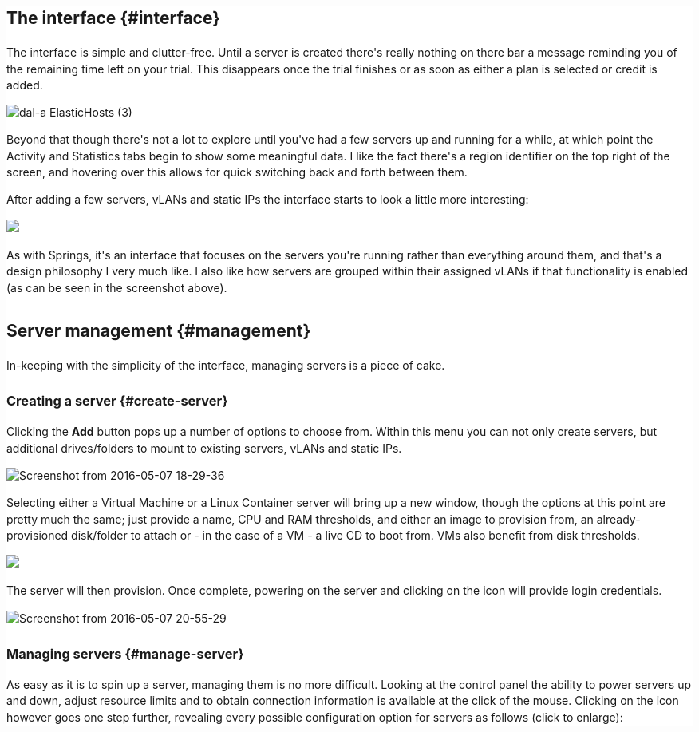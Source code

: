 ## The interface {#interface}

The interface is simple and clutter-free. Until a server is created there's really nothing on there bar a message reminding you of the remaining time left on your trial. This disappears once the trial finishes or as soon as either a plan is selected or credit is added.

![dal-a ElasticHosts (3)](/wp-content/uploads/2016/05/dal-a-ElasticHosts-3.png)

Beyond that though there's not a lot to explore until you've had a few servers up and running for a while, at which point the Activity and Statistics tabs begin to show some meaningful data. I like the fact there's a region identifier on the top right of the screen, and hovering over this allows for quick switching back and forth between them.

After adding a few servers, vLANs and static IPs the interface starts to look a little more interesting:

![](/wp-content/uploads/2016/05/ams-e-Elastichosts.png)

As with Springs, it's an interface that focuses on the servers you're running rather than everything around them, and that's a design philosophy I very much like. I also like how servers are grouped within their assigned vLANs if that functionality is enabled (as can be seen in the screenshot above).

## Server management {#management}

In-keeping with the simplicity of the interface, managing servers is a piece of cake.

### Creating a server {#create-server}

Clicking the **Add** button pops up a number of options to choose from. Within this menu you can not only create servers, but additional drives/folders to mount to existing servers, vLANs and static IPs.

![Screenshot from 2016-05-07 18-29-36](/wp-content/uploads/2016/05/Screenshot-from-2016-05-07-18-29-36.png)

Selecting either a Virtual Machine or a Linux Container server will bring up a new window, though the options at this point are pretty much the same; just provide a name, CPU and RAM thresholds, and either an image to provision from, an already-provisioned disk/folder to attach or - in the case of a VM - a live CD to boot from. VMs also benefit from disk thresholds.

![](/wp-content/uploads/2016/05/Screenshot-from-2016-05-07-20-28-58-1.png)

The server will then provision. Once complete, powering on the server and clicking on the icon will provide login credentials.

![Screenshot from 2016-05-07 20-55-29](/wp-content/uploads/2016/05/Screenshot-from-2016-05-07-20-55-29-e1462650975502.png)

### Managing servers {#manage-server}

As easy as it is to spin up a server, managing them is no more difficult. Looking at the control panel the ability to power servers up and down, adjust resource limits and to obtain connection information is available at the click of the mouse. Clicking on the icon however goes one step further, revealing every possible configuration option for servers as follows (click to enlarge):
